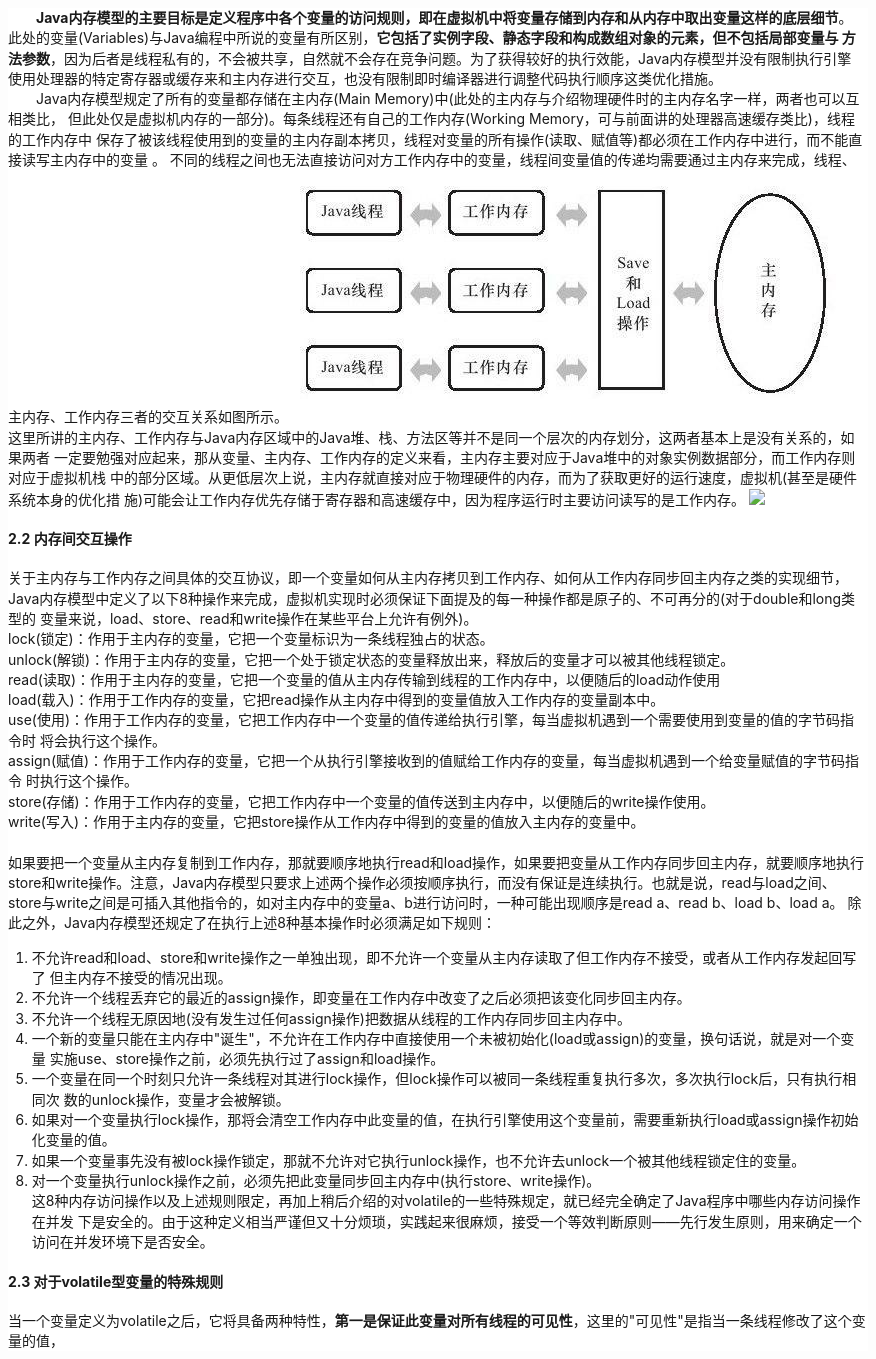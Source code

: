 &emsp;&emsp;**Java内存模型的主要目标是定义程序中各个变量的访问规则，即在虚拟机中将变量存储到内存和从内存中取出变量这样的底层细节**。
此处的变量(Variables)与Java编程中所说的变量有所区别，**它包括了实例字段、静态字段和构成数组对象的元素，但不包括局部变量与
方法参数**，因为后者是线程私有的，不会被共享，自然就不会存在竞争问题。为了获得较好的执行效能，Java内存模型并没有限制执行引擎
使用处理器的特定寄存器或缓存来和主内存进行交互，也没有限制即时编译器进行调整代码执行顺序这类优化措施。
<br/>
&emsp;&emsp;Java内存模型规定了所有的变量都存储在主内存(Main Memory)中(此处的主内存与介绍物理硬件时的主内存名字一样，两者也可以互相类比，
但此处仅是虚拟机内存的一部分)。每条线程还有自己的工作内存(Working  Memory，可与前面讲的处理器高速缓存类比)，线程的工作内存中
保存了被该线程使用到的变量的主内存副本拷贝，线程对变量的所有操作(读取、赋值等)都必须在工作内存中进行，而不能直接读写主内存中的变量 。
不同的线程之间也无法直接访问对方工作内存中的变量，线程间变量值的传递均需要通过主内存来完成，线程、主内存、工作内存三者的交互关系如图所示。
![](/images/posts/JVM/Java内存模型-线程、主内存和工作内存的交互关系.png)
这里所讲的主内存、工作内存与Java内存区域中的Java堆、栈、方法区等并不是同一个层次的内存划分，这两者基本上是没有关系的，如果两者
一定要勉强对应起来，那从变量、主内存、工作内存的定义来看，主内存主要对应于Java堆中的对象实例数据部分，而工作内存则对应于虚拟机栈
中的部分区域。从更低层次上说，主内存就直接对应于物理硬件的内存，而为了获取更好的运行速度，虚拟机(甚至是硬件系统本身的优化措
施)可能会让工作内存优先存储于寄存器和高速缓存中，因为程序运行时主要访问读写的是工作内存。
![](/images/posts/JVM/)
#### 2.2 内存间交互操作
关于主内存与工作内存之间具体的交互协议，即一个变量如何从主内存拷贝到工作内存、如何从工作内存同步回主内存之类的实现细节，
Java内存模型中定义了以下8种操作来完成，虚拟机实现时必须保证下面提及的每一种操作都是原子的、不可再分的(对于double和long类型的
变量来说，load、store、read和write操作在某些平台上允许有例外)。  
lock(锁定)：作用于主内存的变量，它把一个变量标识为一条线程独占的状态。    
unlock(解锁)：作用于主内存的变量，它把一个处于锁定状态的变量释放出来，释放后的变量才可以被其他线程锁定。  
read(读取)：作用于主内存的变量，它把一个变量的值从主内存传输到线程的工作内存中，以便随后的load动作使用  
load(载入)：作用于工作内存的变量，它把read操作从主内存中得到的变量值放入工作内存的变量副本中。  
use(使用)：作用于工作内存的变量，它把工作内存中一个变量的值传递给执行引擎，每当虚拟机遇到一个需要使用到变量的值的字节码指令时
将会执行这个操作。  
assign(赋值)：作用于工作内存的变量，它把一个从执行引擎接收到的值赋给工作内存的变量，每当虚拟机遇到一个给变量赋值的字节码指令
时执行这个操作。  
store(存储)：作用于工作内存的变量，它把工作内存中一个变量的值传送到主内存中，以便随后的write操作使用。  
write(写入)：作用于主内存的变量，它把store操作从工作内存中得到的变量的值放入主内存的变量中。  
<br/>
如果要把一个变量从主内存复制到工作内存，那就要顺序地执行read和load操作，如果要把变量从工作内存同步回主内存，就要顺序地执行
store和write操作。注意，Java内存模型只要求上述两个操作必须按顺序执行，而没有保证是连续执行。也就是说，read与load之间、
store与write之间是可插入其他指令的，如对主内存中的变量a、b进行访问时，一种可能出现顺序是read a、read b、load b、load a。
除此之外，Java内存模型还规定了在执行上述8种基本操作时必须满足如下规则：
1) 不允许read和load、store和write操作之一单独出现，即不允许一个变量从主内存读取了但工作内存不接受，或者从工作内存发起回写了
但主内存不接受的情况出现。  
2) 不允许一个线程丢弃它的最近的assign操作，即变量在工作内存中改变了之后必须把该变化同步回主内存。  
3) 不允许一个线程无原因地(没有发生过任何assign操作)把数据从线程的工作内存同步回主内存中。  
4) 一个新的变量只能在主内存中"诞生"，不允许在工作内存中直接使用一个未被初始化(load或assign)的变量，换句话说，就是对一个变量
实施use、store操作之前，必须先执行过了assign和load操作。  
5) 一个变量在同一个时刻只允许一条线程对其进行lock操作，但lock操作可以被同一条线程重复执行多次，多次执行lock后，只有执行相同次
数的unlock操作，变量才会被解锁。  
6) 如果对一个变量执行lock操作，那将会清空工作内存中此变量的值，在执行引擎使用这个变量前，需要重新执行load或assign操作初始化变量的值。  
7) 如果一个变量事先没有被lock操作锁定，那就不允许对它执行unlock操作，也不允许去unlock一个被其他线程锁定住的变量。  
8) 对一个变量执行unlock操作之前，必须先把此变量同步回主内存中(执行store、write操作)。  
这8种内存访问操作以及上述规则限定，再加上稍后介绍的对volatile的一些特殊规定，就已经完全确定了Java程序中哪些内存访问操作在并发
下是安全的。由于这种定义相当严谨但又十分烦琐，实践起来很麻烦，接受一个等效判断原则——先行发生原则，用来确定一个访问在并发环境下是否安全。
#### 2.3 对于volatile型变量的特殊规则
当一个变量定义为volatile之后，它将具备两种特性，**第一是保证此变量对所有线程的可见性**，这里的"可见性"是指当一条线程修改了这个变量的值，